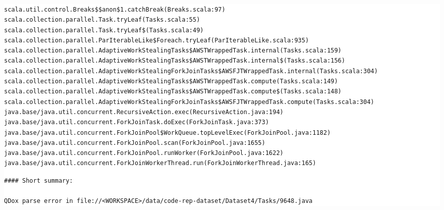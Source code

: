 	scala.util.control.Breaks$$anon$1.catchBreak(Breaks.scala:97)
	scala.collection.parallel.Task.tryLeaf(Tasks.scala:55)
	scala.collection.parallel.Task.tryLeaf$(Tasks.scala:49)
	scala.collection.parallel.ParIterableLike$Foreach.tryLeaf(ParIterableLike.scala:935)
	scala.collection.parallel.AdaptiveWorkStealingTasks$AWSTWrappedTask.internal(Tasks.scala:159)
	scala.collection.parallel.AdaptiveWorkStealingTasks$AWSTWrappedTask.internal$(Tasks.scala:156)
	scala.collection.parallel.AdaptiveWorkStealingForkJoinTasks$AWSFJTWrappedTask.internal(Tasks.scala:304)
	scala.collection.parallel.AdaptiveWorkStealingTasks$AWSTWrappedTask.compute(Tasks.scala:149)
	scala.collection.parallel.AdaptiveWorkStealingTasks$AWSTWrappedTask.compute$(Tasks.scala:148)
	scala.collection.parallel.AdaptiveWorkStealingForkJoinTasks$AWSFJTWrappedTask.compute(Tasks.scala:304)
	java.base/java.util.concurrent.RecursiveAction.exec(RecursiveAction.java:194)
	java.base/java.util.concurrent.ForkJoinTask.doExec(ForkJoinTask.java:373)
	java.base/java.util.concurrent.ForkJoinPool$WorkQueue.topLevelExec(ForkJoinPool.java:1182)
	java.base/java.util.concurrent.ForkJoinPool.scan(ForkJoinPool.java:1655)
	java.base/java.util.concurrent.ForkJoinPool.runWorker(ForkJoinPool.java:1622)
	java.base/java.util.concurrent.ForkJoinWorkerThread.run(ForkJoinWorkerThread.java:165)
```
#### Short summary: 

QDox parse error in file://<WORKSPACE>/data/code-rep-dataset/Dataset4/Tasks/9648.java